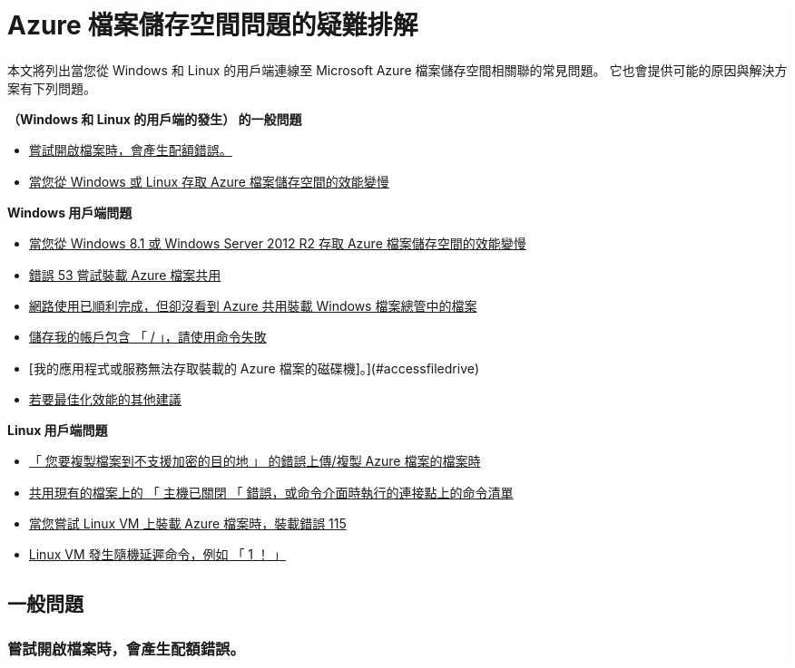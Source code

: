 <properties
    pageTitle="Azure 檔案儲存空間問題的疑難排解 |Microsoft Azure"
    description="Azure 檔案儲存空間問題的疑難排解"
    services="storage"
    documentationCenter=""
    authors="genlin"
    manager="felixwu"
    editor="na"
    tags="storage"/>

<tags
    ms.service="storage"
    ms.workload="na"
    ms.tgt_pltfrm="na"
    ms.devlang="na"
    ms.topic="article"
    ms.date="10/24/2016"
    ms.author="genli"/>

# <a name="troubleshooting-azure-file-storage-problems"></a>Azure 檔案儲存空間問題的疑難排解

本文將列出當您從 Windows 和 Linux 的用戶端連線至 Microsoft Azure 檔案儲存空間相關聯的常見問題。 它也會提供可能的原因與解決方案有下列問題。

**（Windows 和 Linux 的用戶端的發生） 的一般問題**

- [嘗試開啟檔案時，會產生配額錯誤。](#quotaerror)

- [當您從 Windows 或 Linux 存取 Azure 檔案儲存空間的效能變慢](#slowboth)

**Windows 用戶端問題**

- [當您從 Windows 8.1 或 Windows Server 2012 R2 存取 Azure 檔案儲存空間的效能變慢](#windowsslow)

- [錯誤 53 嘗試裝載 Azure 檔案共用](#error53)

- [網路使用已順利完成，但卻沒看到 Azure 共用裝載 Windows 檔案總管中的檔案](#netuse)

- [儲存我的帳戶包含 「 / 」，請使用命令失敗](#slashfails)

- [我的應用程式或服務無法存取裝載的 Azure 檔案的磁碟機]。](#accessfiledrive)

- [若要最佳化效能的其他建議](#additional)

**Linux 用戶端問題**

- [「 您要複製檔案到不支援加密的目的地 」 的錯誤上傳/複製 Azure 檔案的檔案時](#encryption)

- [共用現有的檔案上的 「 主機已關閉 「 錯誤，或命令介面時執行的連接點上的命令清單](#errorhold)

- [當您嘗試 Linux VM 上裝載 Azure 檔案時，裝載錯誤 115](#error15)

- [Linux VM 發生隨機延遲命令，例如 「 1 ！ 」](#delayproblem)

## <a name="general-problems"></a>一般問題
<a id="quotaerror"></a>
### <a name="quota-error-when-trying-to-open-a-file"></a>嘗試開啟檔案時，會產生配額錯誤。
